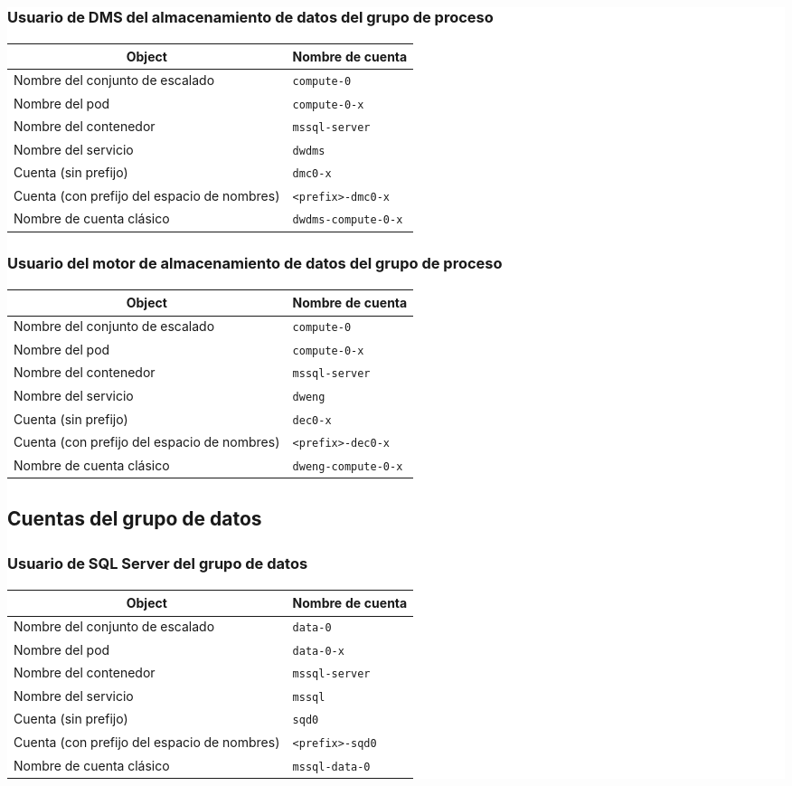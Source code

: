### <a name="compute-pool-data-warehouse-dms-user"></a>Usuario de DMS del almacenamiento de datos del grupo de proceso

|Object|Nombre de cuenta|
|---|---|
|Nombre del conjunto de escalado|`compute-0`|
|Nombre del pod|`compute-0-x`|
|Nombre del contenedor|`mssql-server`|
|Nombre del servicio|`dwdms`|
|Cuenta (sin prefijo)| `dmc0-x`|
|Cuenta (con prefijo del espacio de nombres)|`<prefix>-dmc0-x`|
|Nombre de cuenta clásico|`dwdms-compute-0-x`|

### <a name="compute-pool-data-warehouse-engine-user"></a>Usuario del motor de almacenamiento de datos del grupo de proceso

|Object|Nombre de cuenta|
|---|---|
|Nombre del conjunto de escalado|`compute-0`|
|Nombre del pod|`compute-0-x`|
|Nombre del contenedor|`mssql-server`|
|Nombre del servicio|`dweng`|
|Cuenta (sin prefijo)| `dec0-x`|
|Cuenta (con prefijo del espacio de nombres)|`<prefix>-dec0-x`|
|Nombre de cuenta clásico|`dweng-compute-0-x`|

## <a name="data-pool-accounts"></a>Cuentas del grupo de datos

### <a name="data-pool-sql-server-user"></a>Usuario de SQL Server del grupo de datos

|Object|Nombre de cuenta|
|---|---|
|Nombre del conjunto de escalado|`data-0`|
|Nombre del pod|`data-0-x`|
|Nombre del contenedor|`mssql-server`|
|Nombre del servicio|`mssql`|
|Cuenta (sin prefijo)| `sqd0`|
|Cuenta (con prefijo del espacio de nombres)|`<prefix>-sqd0`|
|Nombre de cuenta clásico|`mssql-data-0`|
